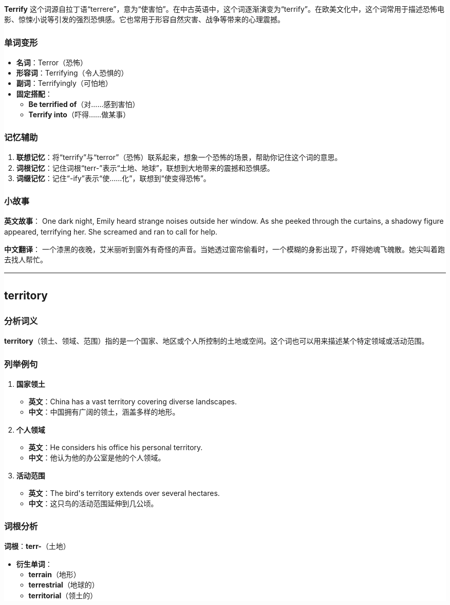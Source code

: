 **Terrify** 这个词源自拉丁语“terrere”，意为“使害怕”。在中古英语中，这个词逐渐演变为“terrify”。在欧美文化中，这个词常用于描述恐怖电影、惊悚小说等引发的强烈恐惧感。它也常用于形容自然灾害、战争等带来的心理震撼。

### 单词变形

- **名词**：Terror（恐怖）
- **形容词**：Terrifying（令人恐惧的）
- **副词**：Terrifyingly（可怕地）
- **固定搭配**：
  - **Be terrified of**（对……感到害怕）
  - **Terrify into**（吓得……做某事）

### 记忆辅助

1. **联想记忆**：将“terrify”与“terror”（恐怖）联系起来，想象一个恐怖的场景，帮助你记住这个词的意思。
2. **词根记忆**：记住词根“terr-”表示“土地、地球”，联想到大地带来的震撼和恐惧感。
3. **词缀记忆**：记住“-ify”表示“使……化”，联想到“使变得恐怖”。

### 小故事

**英文故事**：
One dark night, Emily heard strange noises outside her window. As she peeked through the curtains, a shadowy figure appeared, terrifying her. She screamed and ran to call for help.

**中文翻译**：
一个漆黑的夜晚，艾米丽听到窗外有奇怪的声音。当她透过窗帘偷看时，一个模糊的身影出现了，吓得她魂飞魄散。她尖叫着跑去找人帮忙。


---------------
## territory
### 分析词义

**territory**（领土、领域、范围）指的是一个国家、地区或个人所控制的土地或空间。这个词也可以用来描述某个特定领域或活动范围。

### 列举例句

1. **国家领土**
   - **英文**：China has a vast territory covering diverse landscapes.
   - **中文**：中国拥有广阔的领土，涵盖多样的地形。

2. **个人领域**
   - **英文**：He considers his office his personal territory.
   - **中文**：他认为他的办公室是他的个人领域。

3. **活动范围**
   - **英文**：The bird's territory extends over several hectares.
   - **中文**：这只鸟的活动范围延伸到几公顷。

### 词根分析

**词根**：**terr-**（土地）

- **衍生单词**：
  - **terrain**（地形）
  - **terrestrial**（地球的）
  - **territorial**（领土的）
